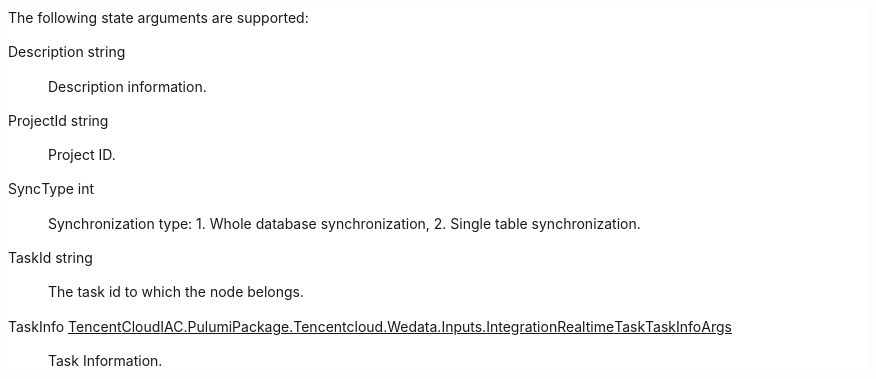 </pulumi-choosable>
</div>

<div>
<pulumi-choosable type="language" values="typescript,javascript,python,go,csharp,java">
The following state arguments are supported:


<div>
<pulumi-choosable type="language" values="csharp">
<dl class="resources-properties"><dt class="property-optional"
            title="Optional">
        <span id="state_description_csharp">
<a data-swiftype-name="resource-property" data-swiftype-type="text" href="#state_description_csharp" style="color: inherit; text-decoration: inherit;">Description</a>
</span>
        <span class="property-indicator"></span>
        <span class="property-type">string</span>
    </dt>
    <dd><p>Description information.</p>
</dd><dt class="property-optional"
            title="Optional">
        <span id="state_projectid_csharp">
<a data-swiftype-name="resource-property" data-swiftype-type="text" href="#state_projectid_csharp" style="color: inherit; text-decoration: inherit;">Project<wbr>Id</a>
</span>
        <span class="property-indicator"></span>
        <span class="property-type">string</span>
    </dt>
    <dd><p>Project ID.</p>
</dd><dt class="property-optional"
            title="Optional">
        <span id="state_synctype_csharp">
<a data-swiftype-name="resource-property" data-swiftype-type="text" href="#state_synctype_csharp" style="color: inherit; text-decoration: inherit;">Sync<wbr>Type</a>
</span>
        <span class="property-indicator"></span>
        <span class="property-type">int</span>
    </dt>
    <dd><p>Synchronization type: 1. Whole database synchronization, 2. Single table synchronization.</p>
</dd><dt class="property-optional"
            title="Optional">
        <span id="state_taskid_csharp">
<a data-swiftype-name="resource-property" data-swiftype-type="text" href="#state_taskid_csharp" style="color: inherit; text-decoration: inherit;">Task<wbr>Id</a>
</span>
        <span class="property-indicator"></span>
        <span class="property-type">string</span>
    </dt>
    <dd><p>The task id to which the node belongs.</p>
</dd><dt class="property-optional"
            title="Optional">
        <span id="state_taskinfo_csharp">
<a data-swiftype-name="resource-property" data-swiftype-type="text" href="#state_taskinfo_csharp" style="color: inherit; text-decoration: inherit;">Task<wbr>Info</a>
</span>
        <span class="property-indicator"></span>
        <span class="property-type"><a href="#integrationrealtimetasktaskinfo">Tencent<wbr>Cloud<wbr>IAC.<wbr>Pulumi<wbr>Package.<wbr>Tencentcloud.<wbr>Wedata.<wbr>Inputs.<wbr>Integration<wbr>Realtime<wbr>Task<wbr>Task<wbr>Info<wbr>Args</a></span>
    </dt>
    <dd><p>Task Information.</p>
</dd><dt class="property-optional"
            title="Optional">